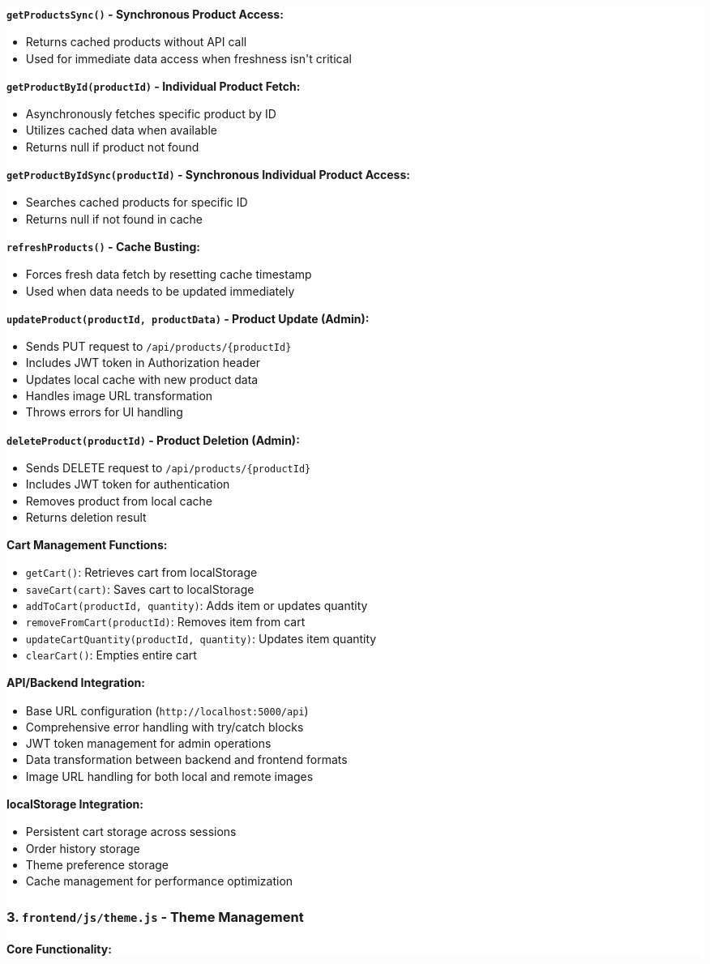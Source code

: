 **`getProductsSync()` - Synchronous Product Access:**
- Returns cached products without API call
- Used for immediate data access when freshness isn't critical

**`getProductById(productId)` - Individual Product Fetch:**
- Asynchronously fetches specific product by ID
- Utilizes cached data when available
- Returns null if product not found

**`getProductByIdSync(productId)` - Synchronous Individual Product Access:**
- Searches cached products for specific ID
- Returns null if not found in cache

**`refreshProducts()` - Cache Busting:**
- Forces fresh data fetch by resetting cache timestamp
- Used when data needs to be updated immediately

**`updateProduct(productId, productData)` - Product Update (Admin):**
- Sends PUT request to `/api/products/{productId}`
- Includes JWT token in Authorization header
- Updates local cache with new product data
- Handles image URL transformation
- Throws errors for UI handling

**`deleteProduct(productId)` - Product Deletion (Admin):**
- Sends DELETE request to `/api/products/{productId}`
- Includes JWT token for authentication
- Removes product from local cache
- Returns deletion result

**Cart Management Functions:**
- `getCart()`: Retrieves cart from localStorage
- `saveCart(cart)`: Saves cart to localStorage
- `addToCart(productId, quantity)`: Adds item or updates quantity
- `removeFromCart(productId)`: Removes item from cart
- `updateCartQuantity(productId, quantity)`: Updates item quantity
- `clearCart()`: Empties entire cart

**API/Backend Integration:**
- Base URL configuration (`http://localhost:5000/api`)
- Comprehensive error handling with try/catch blocks
- JWT token management for admin operations
- Data transformation between backend and frontend formats
- Image URL handling for both local and remote images

**localStorage Integration:**
- Persistent cart storage across sessions
- Order history storage
- Theme preference storage
- Cache management for performance optimization

### 3. `frontend/js/theme.js` - Theme Management

**Core Functionality:**
